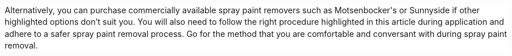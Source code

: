 Alternatively, you can purchase commercially available spray paint removers such as Motsenbocker's or Sunnyside if other highlighted options don’t suit you.
You will also need to follow the right procedure highlighted in this article during application and adhere to a safer spray paint removal process. Go for the method that you are comfortable and conversant with during spray paint removal.
